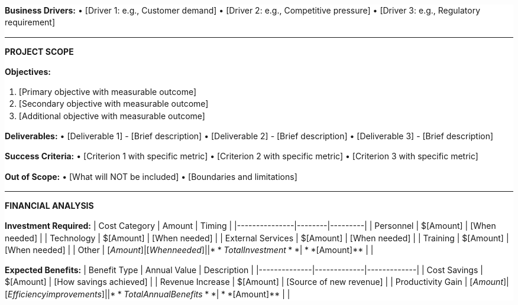 **Business Drivers:**
• [Driver 1: e.g., Customer demand]
• [Driver 2: e.g., Competitive pressure]
• [Driver 3: e.g., Regulatory requirement]

---

**PROJECT SCOPE**

**Objectives:**

1. [Primary objective with measurable outcome]
2. [Secondary objective with measurable outcome]
3. [Additional objective with measurable outcome]

**Deliverables:**
• [Deliverable 1] - [Brief description]
• [Deliverable 2] - [Brief description]
• [Deliverable 3] - [Brief description]

**Success Criteria:**
• [Criterion 1 with specific metric]
• [Criterion 2 with specific metric]
• [Criterion 3 with specific metric]

**Out of Scope:**
• [What will NOT be included]
• [Boundaries and limitations]

---

**FINANCIAL ANALYSIS**

**Investment Required:**
| Cost Category | Amount | Timing |
|---------------|--------|---------|
| Personnel | $[Amount] | [When needed] |
| Technology | $[Amount] | [When needed] |
| External Services | $[Amount] | [When needed] |
| Training | $[Amount] | [When needed] |
| Other | $[Amount] | [When needed] |
| **Total Investment** | **$[Amount]\*\* | |

**Expected Benefits:**
| Benefit Type | Annual Value | Description |
|--------------|-------------|-------------|
| Cost Savings | $[Amount] | [How savings achieved] |
| Revenue Increase | $[Amount] | [Source of new revenue] |
| Productivity Gain | $[Amount] | [Efficiency improvements] |
| **Total Annual Benefits** | **$[Amount]\*\* | |
